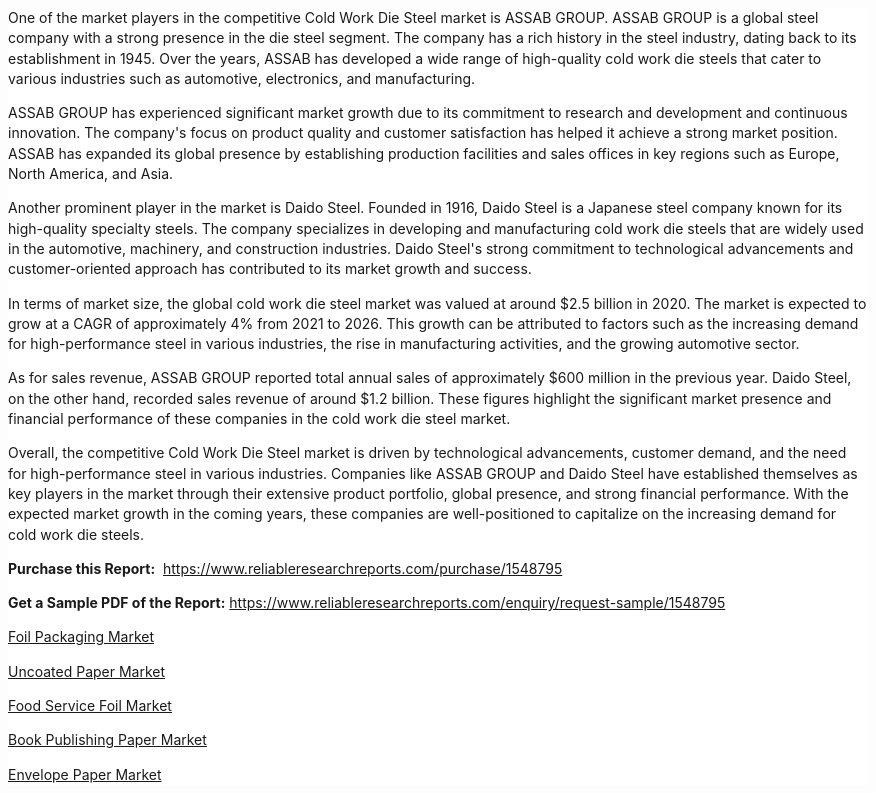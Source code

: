 <p><p>One of the market players in the competitive Cold Work Die Steel market is ASSAB GROUP. ASSAB GROUP is a global steel company with a strong presence in the die steel segment. The company has a rich history in the steel industry, dating back to its establishment in 1945. Over the years, ASSAB has developed a wide range of high-quality cold work die steels that cater to various industries such as automotive, electronics, and manufacturing.</p><p>ASSAB GROUP has experienced significant market growth due to its commitment to research and development and continuous innovation. The company's focus on product quality and customer satisfaction has helped it achieve a strong market position. ASSAB has expanded its global presence by establishing production facilities and sales offices in key regions such as Europe, North America, and Asia.</p><p>Another prominent player in the market is Daido Steel. Founded in 1916, Daido Steel is a Japanese steel company known for its high-quality specialty steels. The company specializes in developing and manufacturing cold work die steels that are widely used in the automotive, machinery, and construction industries. Daido Steel's strong commitment to technological advancements and customer-oriented approach has contributed to its market growth and success.</p><p>In terms of market size, the global cold work die steel market was valued at around $2.5 billion in 2020. The market is expected to grow at a CAGR of approximately 4% from 2021 to 2026. This growth can be attributed to factors such as the increasing demand for high-performance steel in various industries, the rise in manufacturing activities, and the growing automotive sector.</p><p>As for sales revenue, ASSAB GROUP reported total annual sales of approximately $600 million in the previous year. Daido Steel, on the other hand, recorded sales revenue of around $1.2 billion. These figures highlight the significant market presence and financial performance of these companies in the cold work die steel market.</p><p>Overall, the competitive Cold Work Die Steel market is driven by technological advancements, customer demand, and the need for high-performance steel in various industries. Companies like ASSAB GROUP and Daido Steel have established themselves as key players in the market through their extensive product portfolio, global presence, and strong financial performance. With the expected market growth in the coming years, these companies are well-positioned to capitalize on the increasing demand for cold work die steels.</p></p>
<p><strong>Purchase this Report:</strong>&nbsp;&nbsp;<a href="https://www.reliableresearchreports.com/purchase/1548795">https://www.reliableresearchreports.com/purchase/1548795</a></p>
<p></p>
<p><strong>Get a Sample PDF of the Report:</strong>&nbsp;<a href="https://www.reliableresearchreports.com/enquiry/request-sample/1548795">https://www.reliableresearchreports.com/enquiry/request-sample/1548795</a></p>
<p><p><a href="https://github.com/maliyahmorrow6654/Market-Research-Report-List-1/blob/main/foil-packaging-market.md">Foil Packaging Market</a></p><p><a href="https://github.com/scarol104/Market-Research-Report-List-1/blob/main/uncoated-paper-market.md">Uncoated Paper Market</a></p><p><a href="https://github.com/deliacustodio40/Market-Research-Report-List-1/blob/main/food-service-foil-market.md">Food Service Foil Market</a></p><p><a href="https://github.com/mahnoor2003/Market-Research-Report-List-1/blob/main/book-publishing-paper-market.md">Book Publishing Paper Market</a></p><p><a href="https://github.com/abdelrhmankishk22/Market-Research-Report-List-1/blob/main/envelope-paper-market.md">Envelope Paper Market</a></p></p>